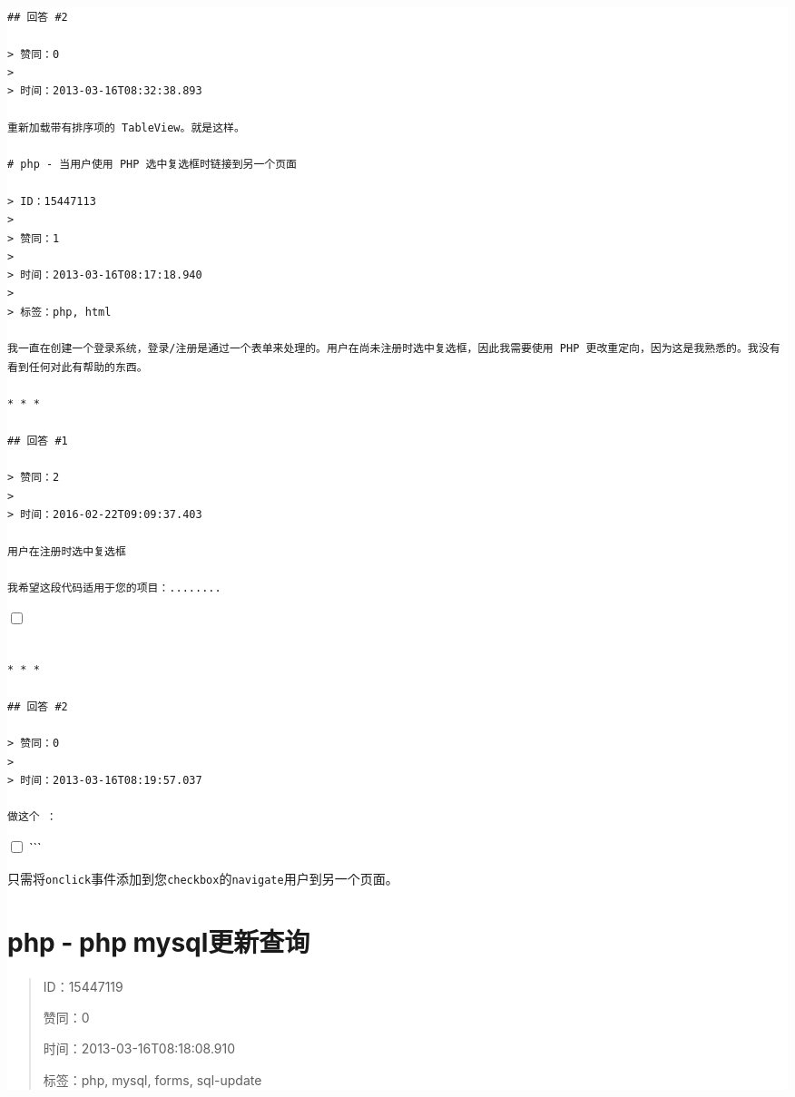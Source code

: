 ```
## 回答 #2

> 赞同：0
> 
> 时间：2013-03-16T08:32:38.893

重新加载带有排序项的 TableView。就是这样。

# php - 当用户使用 PHP 选中复选框时链接到另一个页面

> ID：15447113
> 
> 赞同：1
> 
> 时间：2013-03-16T08:17:18.940
> 
> 标签：php, html

我一直在创建一个登录系统，登录/注册是通过一个表单来处理的。用户在尚未注册时选中复选框，因此我需要使用 PHP 更改重定向，因为这是我熟悉的。我没有看到任何对此有帮助的东西。

* * *

## 回答 #1

> 赞同：2
> 
> 时间：2016-02-22T09:09:37.403

用户在注册时选中复选框

我希望这段代码适用于您的项目：........

```
 <input type="checkbox" name="checkbox" value="Overdue.php?i=0" 
name="checket" onClick="if (this.checked) { window.location = this.value; }"> 
```

* * *

## 回答 #2

> 赞同：0
> 
> 时间：2013-03-16T08:19:57.037

做这个 ：

```
<input type="checkbox" name="check" id="check" value="1" onclick="window.location='redirect_pagename.php';"> 
```

只需将`onclick`事件添加到您`checkbox`的`navigate`用户到另一个页面。

# php - php mysql更新查询

> ID：15447119
> 
> 赞同：0
> 
> 时间：2013-03-16T08:18:08.910
> 
> 标签：php, mysql, forms, sql-update

```